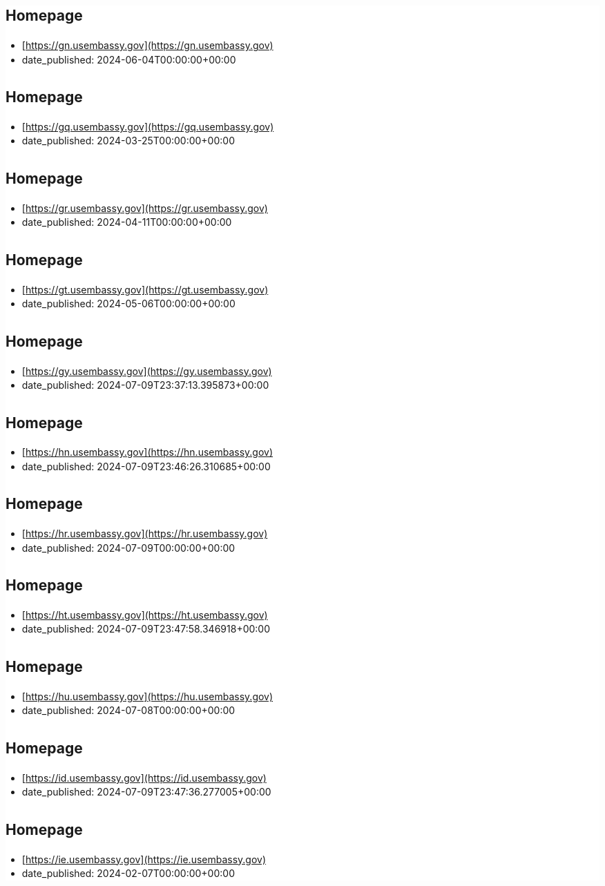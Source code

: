  ## Homepage
 - [https://gn.usembassy.gov](https://gn.usembassy.gov)
 - date_published: 2024-06-04T00:00:00+00:00

 ## Homepage
 - [https://gq.usembassy.gov](https://gq.usembassy.gov)
 - date_published: 2024-03-25T00:00:00+00:00

 ## Homepage
 - [https://gr.usembassy.gov](https://gr.usembassy.gov)
 - date_published: 2024-04-11T00:00:00+00:00

 ## Homepage
 - [https://gt.usembassy.gov](https://gt.usembassy.gov)
 - date_published: 2024-05-06T00:00:00+00:00

 ## Homepage
 - [https://gy.usembassy.gov](https://gy.usembassy.gov)
 - date_published: 2024-07-09T23:37:13.395873+00:00

 ## Homepage
 - [https://hn.usembassy.gov](https://hn.usembassy.gov)
 - date_published: 2024-07-09T23:46:26.310685+00:00

 ## Homepage
 - [https://hr.usembassy.gov](https://hr.usembassy.gov)
 - date_published: 2024-07-09T00:00:00+00:00

 ## Homepage
 - [https://ht.usembassy.gov](https://ht.usembassy.gov)
 - date_published: 2024-07-09T23:47:58.346918+00:00

 ## Homepage
 - [https://hu.usembassy.gov](https://hu.usembassy.gov)
 - date_published: 2024-07-08T00:00:00+00:00

 ## Homepage
 - [https://id.usembassy.gov](https://id.usembassy.gov)
 - date_published: 2024-07-09T23:47:36.277005+00:00

 ## Homepage
 - [https://ie.usembassy.gov](https://ie.usembassy.gov)
 - date_published: 2024-02-07T00:00:00+00:00
